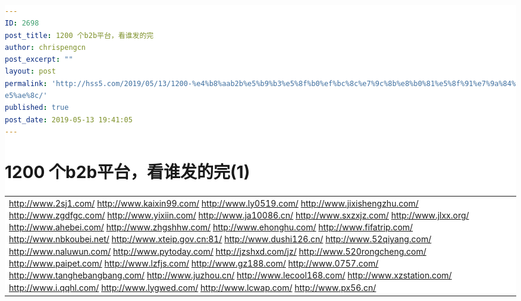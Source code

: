 ```yaml
---
ID: 2698
post_title: 1200 个b2b平台，看谁发的完
author: chrispengcn
post_excerpt: ""
layout: post
permalink: 'http://hss5.com/2019/05/13/1200-%e4%b8%aab2b%e5%b9%b3%e5%8f%b0%ef%bc%8c%e7%9c%8b%e8%b0%81%e5%8f%91%e7%9a%84%e5%ae%8c/'
published: true
post_date: 2019-05-13 19:41:05
---
```

<div class="clearfix post-head">
<div class="post-heading">
<h1>1200 个b2b平台，看谁发的完(1)</h1>
</div>
</div>
<div class="clearfix post-meta">
<p class="post-authorip"></p>

</div>
<table class="postcontentwrap">
<tbody>
<tr>
<td class="postcontentwrap-main">
<div class="clearfix post-content"><a href="http://www.2sj1.com/" target="_blank" rel="noopener">http://www.2sj1.com/</a>
<a href="http://www.kaixin99.com/" target="_blank" rel="noopener">http://www.kaixin99.com/</a>
<a href="http://www.ly0519.com/" target="_blank" rel="noopener">http://www.ly0519.com/</a>
<a href="http://www.jixishengzhu.com/" target="_blank" rel="noopener">http://www.jixishengzhu.com/</a>
<a href="http://www.zgdfgc.com/" target="_blank" rel="noopener">http://www.zgdfgc.com/</a>
<a href="http://www.yixiin.com/" target="_blank" rel="noopener">http://www.yixiin.com/</a>
<a href="http://www.ja10086.cn/" target="_blank" rel="noopener">http://www.ja10086.cn/</a>
<a href="http://www.sxzxjz.com/" target="_blank" rel="noopener">http://www.sxzxjz.com/</a>
<a href="http://www.jlxx.org/" target="_blank" rel="noopener">http://www.jlxx.org/</a>
<a href="http://www.ahebei.com/" target="_blank" rel="noopener">http://www.ahebei.com/</a>
<a href="http://www.zhgshhw.com/" target="_blank" rel="noopener">http://www.zhgshhw.com/</a>
<a href="http://www.ehonghu.com/" target="_blank" rel="noopener">http://www.ehonghu.com/</a>
<a href="http://www.fifatrip.com/" target="_blank" rel="noopener">http://www.fifatrip.com/</a>
<a href="http://www.nbkoubei.net/" target="_blank" rel="noopener">http://www.nbkoubei.net/</a>
<a href="http://www.xteip.gov.cn:81/" target="_blank" rel="noopener">http://www.xteip.gov.cn:81/</a>
<a href="http://www.dushi126.cn/" target="_blank" rel="noopener">http://www.dushi126.cn/</a>
<a href="http://www.52qiyang.com/" target="_blank" rel="noopener">http://www.52qiyang.com/</a>
<a href="http://www.naluwun.com/" target="_blank" rel="noopener">http://www.naluwun.com/</a>
<a href="http://www.pytoday.com/" target="_blank" rel="noopener">http://www.pytoday.com/</a>
<a href="http://jzshxd.com/jz/" target="_blank" rel="noopener">http://jzshxd.com/jz/</a>
<a href="http://www.520rongcheng.com/" target="_blank" rel="noopener">http://www.520rongcheng.com/</a>
<a href="http://www.paipet.com/" target="_blank" rel="noopener">http://www.paipet.com/</a>
<a href="http://www.lzfjs.com/" target="_blank" rel="noopener">http://www.lzfjs.com/</a>
<a href="http://www.gz188.com/" target="_blank" rel="noopener">http://www.gz188.com/</a>
<a href="http://www.0757.com/" target="_blank" rel="noopener">http://www.0757.com/</a>
<a href="http://www.tanghebangbang.com/" target="_blank" rel="noopener">http://www.tanghebangbang.com/</a>
<a href="http://www.juzhou.cn/" target="_blank" rel="noopener">http://www.juzhou.cn/</a>
<a href="http://www.lecool168.com/" target="_blank" rel="noopener">http://www.lecool168.com/</a>
<a href="http://www.xzstation.com/" target="_blank" rel="noopener">http://www.xzstation.com/</a>
<a href="http://www.i.qqhl.com/" target="_blank" rel="noopener">http://www.i.qqhl.com/</a>
<a href="http://www.lygwed.com/" target="_blank" rel="noopener">http://www.lygwed.com/</a>
<a href="http://www.lcwap.com/" target="_blank" rel="noopener">http://www.lcwap.com/</a>
<a href="http://www.px56.cn/" target="_blank" rel="noopener">http://www.px56.cn/</a>